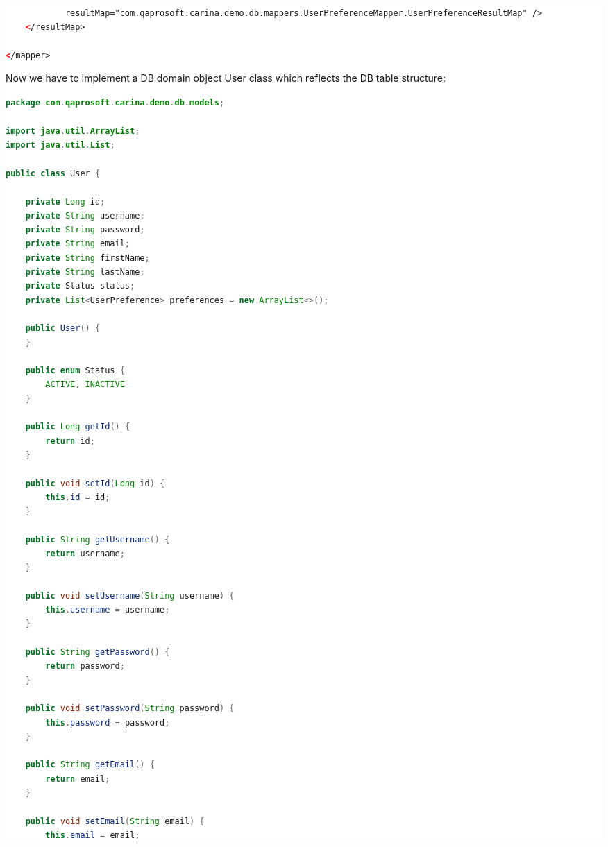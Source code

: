 ```xml
			resultMap="com.qaprosoft.carina.demo.db.mappers.UserPreferenceMapper.UserPreferenceResultMap" />
	</resultMap>

</mapper>
```

Now we have to implement a DB domain object [User class](https://github.com/qaprosoft/carina-demo/blob/master/src/main/java/com/qaprosoft/carina/demo/db/models/User.java) which reflects the DB table structure:
```java
package com.qaprosoft.carina.demo.db.models;

import java.util.ArrayList;
import java.util.List;

public class User {

	private Long id;
	private String username;
	private String password;
	private String email;
	private String firstName;
	private String lastName;
	private Status status;
	private List<UserPreference> preferences = new ArrayList<>();

	public User() {
	}

	public enum Status {
		ACTIVE, INACTIVE
	}

	public Long getId() {
		return id;
	}

	public void setId(Long id) {
		this.id = id;
	}

	public String getUsername() {
		return username;
	}

	public void setUsername(String username) {
		this.username = username;
	}

	public String getPassword() {
		return password;
	}

	public void setPassword(String password) {
		this.password = password;
	}

	public String getEmail() {
		return email;
	}

	public void setEmail(String email) {
		this.email = email;
```